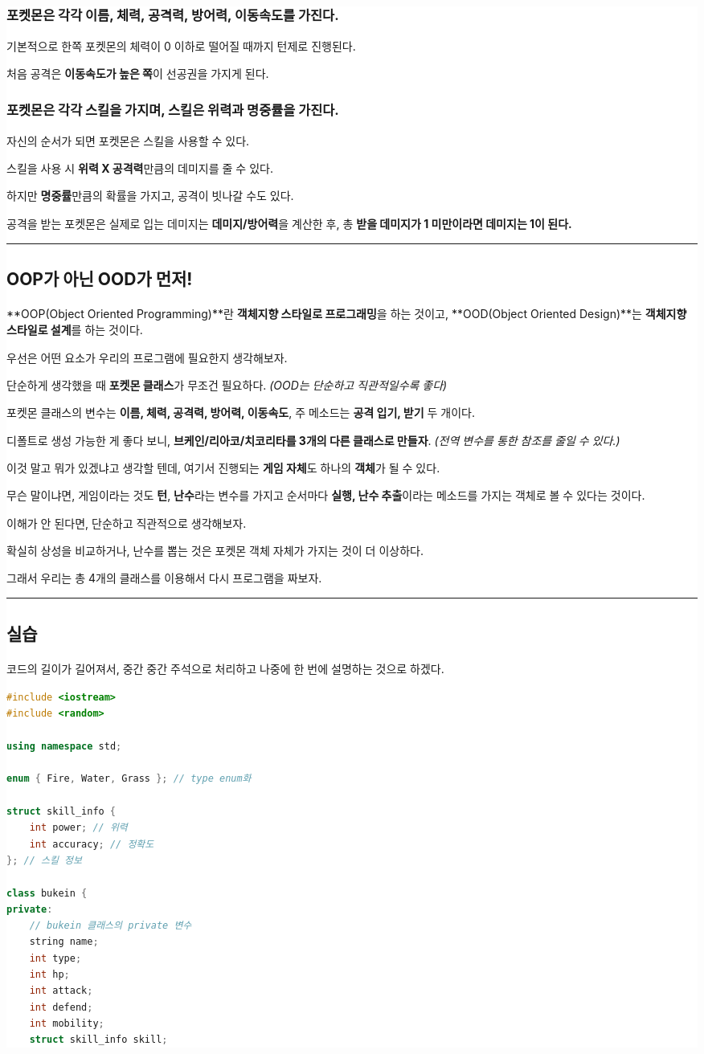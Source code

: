 ### 포켓몬은 각각 이름, 체력, 공격력, 방어력, 이동속도를 가진다.

기본적으로 한쪽 포켓몬의 체력이 0 이하로 떨어질 때까지 턴제로 진행된다.

처음 공격은 **이동속도가 높은 쪽**이 선공권을 가지게 된다.

### 포켓몬은 각각 스킬을 가지며, 스킬은 위력과 명중률을 가진다.

자신의 순서가 되면 포켓몬은 스킬을 사용할 수 있다.

스킬을 사용 시 **위력 X 공격력**만큼의 데미지를 줄 수 있다.

하지만 **명중률**만큼의 확률을 가지고, 공격이 빗나갈 수도 있다.

공격을 받는 포켓몬은 실제로 입는 데미지는 **데미지/방어력**을 계산한 후, 총 **받을 데미지가 1 미만이라면 데미지는 1이 된다.**

---

## OOP가 아닌 OOD가 먼저!

**OOP(Object Oriented Programming)**란 **객체지향 스타일로 프로그래밍**을 하는 것이고, **OOD(Object Oriented Design)**는 **객체지향 스타일로 설계**를 하는 것이다.

우선은 어떤 요소가 우리의 프로그램에 필요한지 생각해보자.

단순하게 생각했을 때 **포켓몬 클래스**가 무조건 필요하다. _(OOD는 단순하고 직관적일수록 좋다)_

포켓몬 클래스의 변수는 **이름, 체력, 공격력, 방어력, 이동속도**, 주 메소드는 **공격 입기, 받기** 두 개이다.

디폴트로 생성 가능한 게 좋다 보니, **브케인/리아코/치코리타를 3개의 다른 클래스로 만들자**. _(전역 변수를 통한 참조를 줄일 수 있다.)_

이것 말고 뭐가 있겠냐고 생각할 텐데, 여기서 진행되는 **게임 자체**도 하나의 **객체**가 될 수 있다.

무슨 말이냐면, 게임이라는 것도 **턴**, **난수**라는 변수를 가지고 순서마다 **실행, 난수 추출**이라는 메소드를 가지는 객체로 볼 수 있다는 것이다.

이해가 안 된다면, 단순하고 직관적으로 생각해보자.

확실히 상성을 비교하거나, 난수를 뽑는 것은 포켓몬 객체 자체가 가지는 것이 더 이상하다.

그래서 우리는 총 4개의 클래스를 이용해서 다시 프로그램을 짜보자.

---

## 실습

코드의 길이가 길어져서, 중간 중간 주석으로 처리하고 나중에 한 번에 설명하는 것으로 하겠다.

```c++
#include <iostream>
#include <random>

using namespace std;

enum { Fire, Water, Grass }; // type enum화

struct skill_info {
	int power; // 위력
	int accuracy; // 정확도
}; // 스킬 정보

class bukein {
private:
	// bukein 클래스의 private 변수
	string name;
	int type;
	int hp;
	int attack;
	int defend;
	int mobility;
	struct skill_info skill;
```
